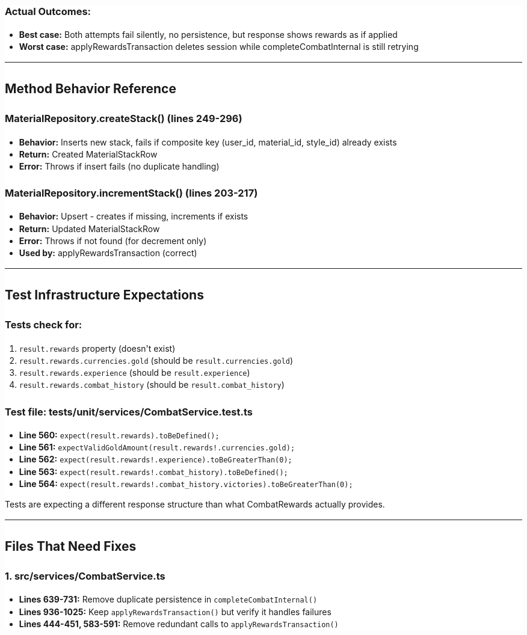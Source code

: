 ### Actual Outcomes:
- **Best case:** Both attempts fail silently, no persistence, but response shows rewards as if applied
- **Worst case:** applyRewardsTransaction deletes session while completeCombatInternal is still retrying

---

## Method Behavior Reference

### MaterialRepository.createStack() (lines 249-296)
- **Behavior:** Inserts new stack, fails if composite key (user_id, material_id, style_id) already exists
- **Return:** Created MaterialStackRow
- **Error:** Throws if insert fails (no duplicate handling)

### MaterialRepository.incrementStack() (lines 203-217)
- **Behavior:** Upsert - creates if missing, increments if exists
- **Return:** Updated MaterialStackRow
- **Error:** Throws if not found (for decrement only)
- **Used by:** applyRewardsTransaction (correct)

---

## Test Infrastructure Expectations

### Tests check for:
1. `result.rewards` property (doesn't exist)
2. `result.rewards.currencies.gold` (should be `result.currencies.gold`)
3. `result.rewards.experience` (should be `result.experience`)
4. `result.rewards.combat_history` (should be `result.combat_history`)

### Test file: tests/unit/services/CombatService.test.ts

- **Line 560:** `expect(result.rewards).toBeDefined();`
- **Line 561:** `expectValidGoldAmount(result.rewards!.currencies.gold);`
- **Line 562:** `expect(result.rewards!.experience).toBeGreaterThan(0);`
- **Line 563:** `expect(result.rewards!.combat_history).toBeDefined();`
- **Line 564:** `expect(result.rewards!.combat_history.victories).toBeGreaterThan(0);`

Tests are expecting a different response structure than what CombatRewards actually provides.

---

## Files That Need Fixes

### 1. src/services/CombatService.ts
- **Lines 639-731:** Remove duplicate persistence in `completeCombatInternal()`
- **Lines 936-1025:** Keep `applyRewardsTransaction()` but verify it handles failures
- **Lines 444-451, 583-591:** Remove redundant calls to `applyRewardsTransaction()`
